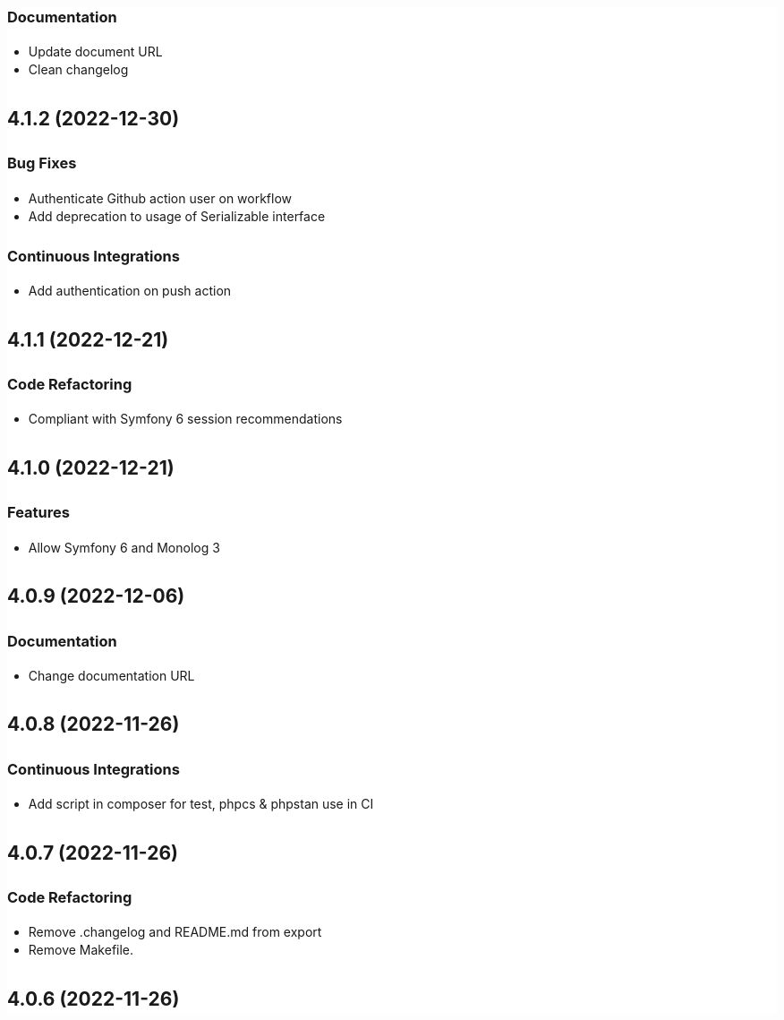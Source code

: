 ### Documentation

* Update document URL
* Clean changelog

## 4.1.2 (2022-12-30)

### Bug Fixes

* Authenticate Github action user on workflow
* Add deprecation to usage of Serializable interface

### Continuous Integrations

* Add authentication on push action

## 4.1.1 (2022-12-21)

### Code Refactoring

* Compliant with Symfony 6 session recommendations

## 4.1.0 (2022-12-21)

### Features

* Allow Symfony 6 and Monolog 3

## 4.0.9 (2022-12-06)

### Documentation

* Change documentation URL

## 4.0.8 (2022-11-26)

### Continuous Integrations

* Add script in composer for test, phpcs & phpstan use in CI

## 4.0.7 (2022-11-26)

### Code Refactoring

* Remove .changelog and README.md from export
* Remove Makefile.

## 4.0.6 (2022-11-26)

